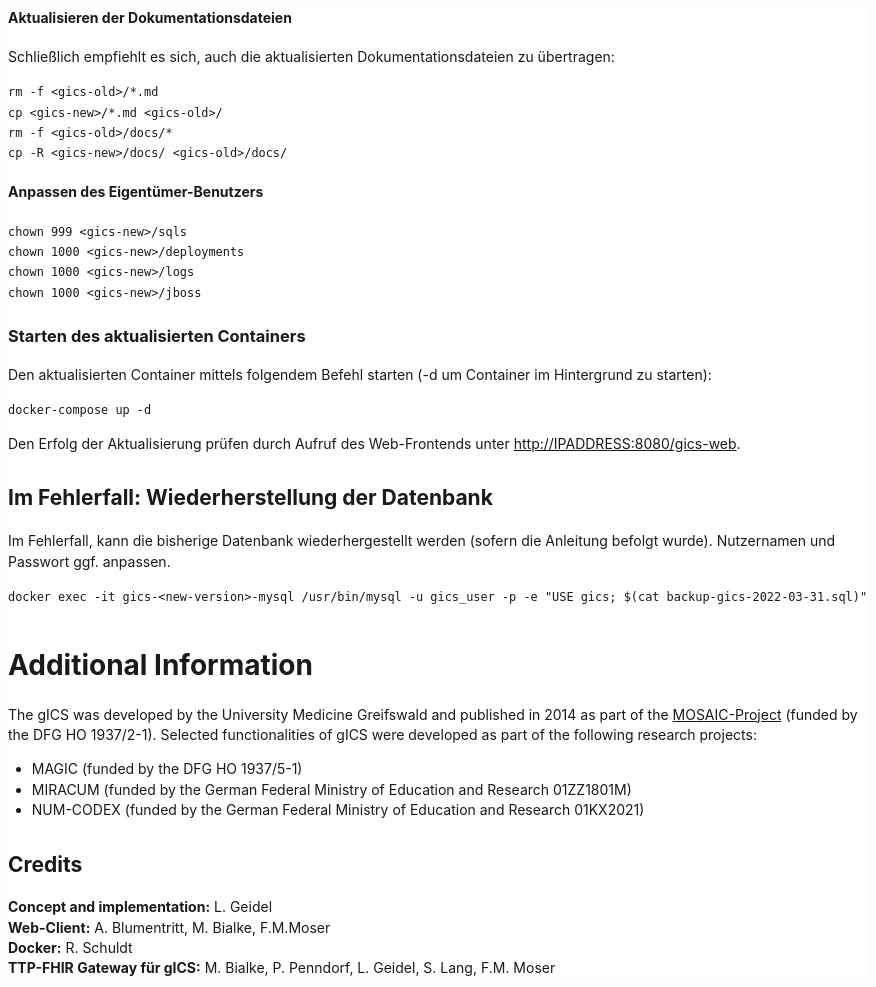 #### Aktualisieren der Dokumentationsdateien

Schließlich empfiehlt es sich, auch die aktualisierten Dokumentationsdateien zu übertragen:

```
rm -f <gics-old>/*.md 
cp <gics-new>/*.md <gics-old>/
rm -f <gics-old>/docs/* 
cp -R <gics-new>/docs/ <gics-old>/docs/
```

#### Anpassen des Eigentümer-Benutzers

```
chown 999 <gics-new>/sqls
chown 1000 <gics-new>/deployments
chown 1000 <gics-new>/logs
chown 1000 <gics-new>/jboss
```

### Starten des aktualisierten Containers

Den aktualisierten Container mittels folgendem Befehl starten (-d um Container im Hintergrund zu starten):

```
docker-compose up -d
```

Den Erfolg der Aktualisierung prüfen durch Aufruf des Web-Frontends unter [http://IPADDRESS:8080/gics-web](http://ipaddress:8080/gics-web).

## Im Fehlerfall: Wiederherstellung der Datenbank

Im Fehlerfall, kann die bisherige Datenbank wiederhergestellt werden (sofern die Anleitung befolgt wurde). Nutzernamen und Passwort ggf. anpassen.

```
docker exec -it gics-<new-version>-mysql /usr/bin/mysql -u gics_user -p -e "USE gics; $(cat backup-gics-2022-03-31.sql)"
```

# Additional Information #

The gICS was developed by the University Medicine Greifswald and published in 2014 as part of the [MOSAIC-Project](https://ths-greifswald.de/mosaic "")  (funded by the DFG HO 1937/2-1). Selected
functionalities of gICS were developed as part of the following research projects:

- MAGIC (funded by the DFG HO 1937/5-1)
- MIRACUM (funded by the German Federal Ministry of Education and Research 01ZZ1801M)
- NUM-CODEX (funded by the German Federal Ministry of Education and Research 01KX2021)

## Credits ##
**Concept and implementation:** L. Geidel <br/>
**Web-Client:** A. Blumentritt, M. Bialke, F.M.Moser <br/>
**Docker:** R. Schuldt <br/>
**TTP-FHIR Gateway für gICS:** M. Bialke, P. Penndorf, L. Geidel, S. Lang, F.M. Moser
